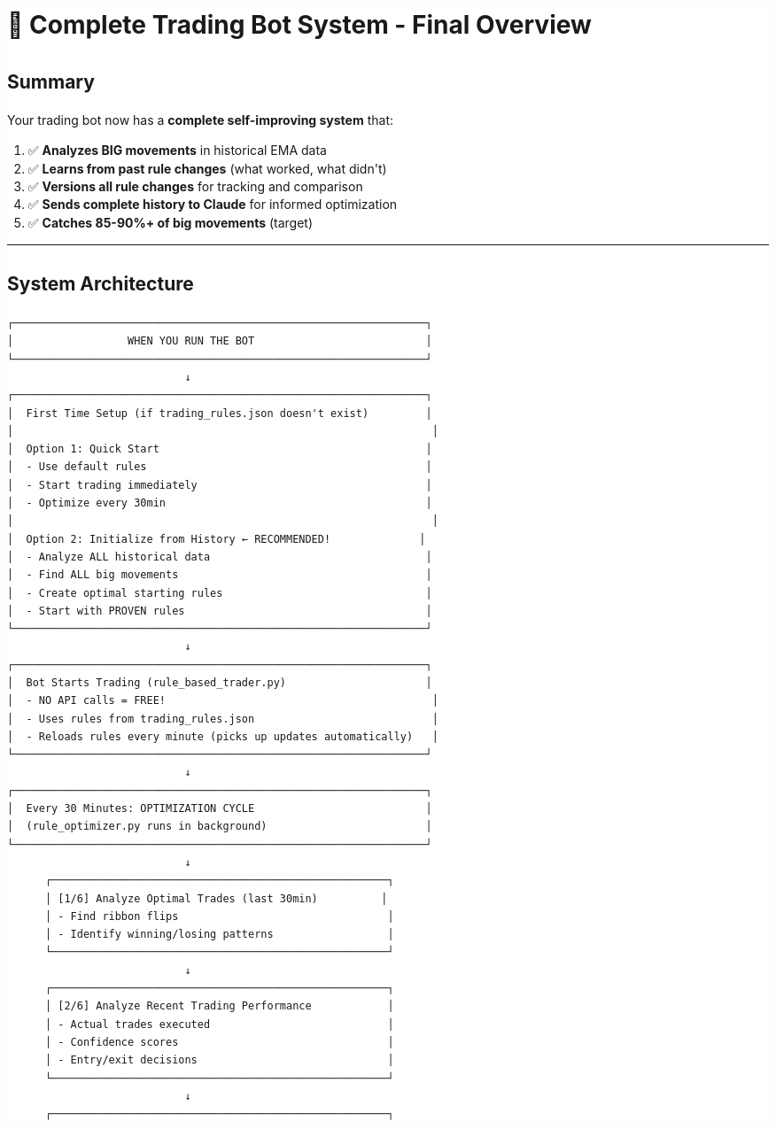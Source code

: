 # 🎯 Complete Trading Bot System - Final Overview

## Summary

Your trading bot now has a **complete self-improving system** that:

1. ✅ **Analyzes BIG movements** in historical EMA data
2. ✅ **Learns from past rule changes** (what worked, what didn't)
3. ✅ **Versions all rule changes** for tracking and comparison
4. ✅ **Sends complete history to Claude** for informed optimization
5. ✅ **Catches 85-90%+ of big movements** (target)

---

## System Architecture

```
┌─────────────────────────────────────────────────────────────────┐
│                  WHEN YOU RUN THE BOT                           │
└─────────────────────────────────────────────────────────────────┘
                            ↓
┌─────────────────────────────────────────────────────────────────┐
│  First Time Setup (if trading_rules.json doesn't exist)         │
│                                                                  │
│  Option 1: Quick Start                                          │
│  - Use default rules                                            │
│  - Start trading immediately                                    │
│  - Optimize every 30min                                         │
│                                                                  │
│  Option 2: Initialize from History ← RECOMMENDED!              │
│  - Analyze ALL historical data                                  │
│  - Find ALL big movements                                       │
│  - Create optimal starting rules                                │
│  - Start with PROVEN rules                                      │
└─────────────────────────────────────────────────────────────────┘
                            ↓
┌─────────────────────────────────────────────────────────────────┐
│  Bot Starts Trading (rule_based_trader.py)                      │
│  - NO API calls = FREE!                                          │
│  - Uses rules from trading_rules.json                            │
│  - Reloads rules every minute (picks up updates automatically)   │
└─────────────────────────────────────────────────────────────────┘
                            ↓
┌─────────────────────────────────────────────────────────────────┐
│  Every 30 Minutes: OPTIMIZATION CYCLE                           │
│  (rule_optimizer.py runs in background)                         │
└─────────────────────────────────────────────────────────────────┘
                            ↓
      ┌─────────────────────────────────────────────────────┐
      │ [1/6] Analyze Optimal Trades (last 30min)          │
      │ - Find ribbon flips                                 │
      │ - Identify winning/losing patterns                  │
      └─────────────────────────────────────────────────────┘
                            ↓
      ┌─────────────────────────────────────────────────────┐
      │ [2/6] Analyze Recent Trading Performance            │
      │ - Actual trades executed                            │
      │ - Confidence scores                                 │
      │ - Entry/exit decisions                              │
      └─────────────────────────────────────────────────────┘
                            ↓
      ┌─────────────────────────────────────────────────────┐
```